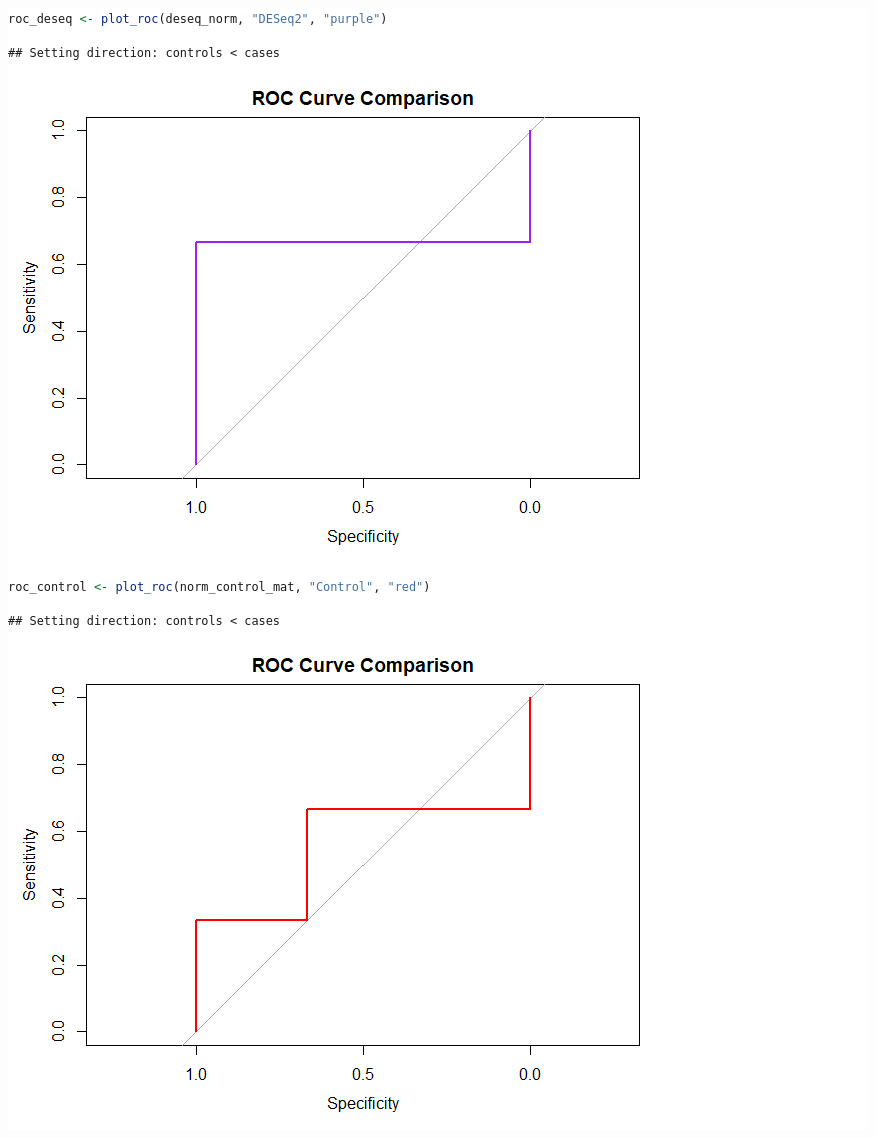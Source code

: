 ``` r
roc_deseq <- plot_roc(deseq_norm, "DESeq2", "purple")
```

    ## Setting direction: controls < cases

![](424_Final_Report_files/figure-gfm/unnamed-chunk-9-3.png)

``` r
roc_control <- plot_roc(norm_control_mat, "Control", "red")
```

    ## Setting direction: controls < cases

![](424_Final_Report_files/figure-gfm/unnamed-chunk-9-4.png)
